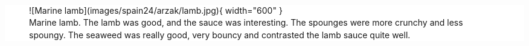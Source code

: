 <figure markdown>![Marine lamb](images/spain24/arzak/lamb.jpg){ width="600" }
  <figcaption>Marine lamb. The lamb was good, and the sauce was interesting. The spounges were more crunchy and less spoungy. The seaweed was really good, very bouncy and contrasted the lamb sauce quite well.</figcaption>
</figure>
